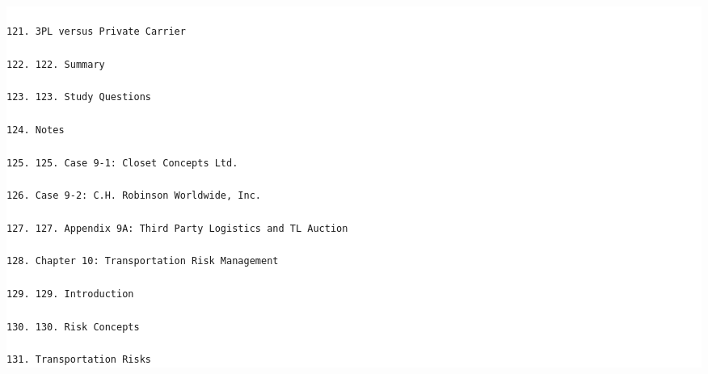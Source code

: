                                                                                                                                                                                                                                                                                                                                                                                                                                                                                                121. 3PL versus Private Carrier
                                                                                                                                                                                                                                                                                                                                                                                                                                                                                               122. 122. Summary
                                                                                                                                                                                                                                                                                                                                                                                                                                                                                                    123. 123. Study Questions
                                                                                                                                                                                                                                                                                                                                                                                                                                                                                                    124. Notes
                                                                                                                                                                                                                                                                                                                                                                                                                                                                                                    125. 125. Case 9-1: Closet Concepts Ltd.
                                                                                                                                                                                                                                                                                                                                                                                                                                                                                                    126. Case 9-2: C.H. Robinson Worldwide, Inc.
                                                                                                                                                                                                                                                                                                                                                                                                                                                                                                    127. 127. Appendix 9A: Third Party Logistics and TL Auction
                                                                                                                                                                                                                                                                                                                                                                                                                                                                                                    128. Chapter 10: Transportation Risk Management
                                                                                                                                                                                                                                                                                                                                                                                                                                                                                                    129. 129. Introduction
                                                                                                                                                                                                                                                                                                                                                                                                                                                                                                         130. 130. Risk Concepts
                                                                                                                                                                                                                                                                                                                                                                                                                                                                                                         131. Transportation Risks